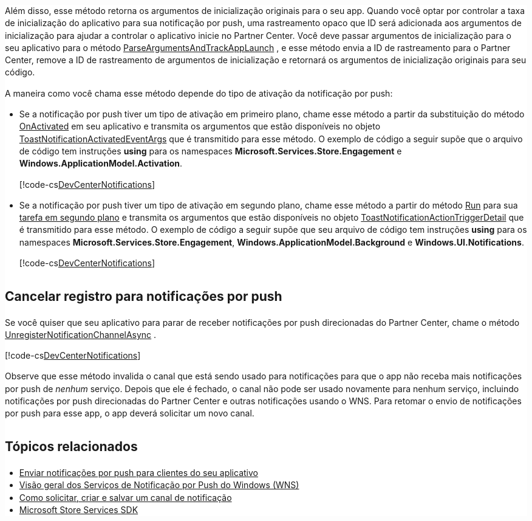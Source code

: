 Além disso, esse método retorna os argumentos de inicialização originais para o seu app. Quando você optar por controlar a taxa de inicialização do aplicativo para sua notificação por push, uma rastreamento opaco que ID será adicionada aos argumentos de inicialização para ajudar a controlar o aplicativo inicie no Partner Center. Você deve passar argumentos de inicialização para o seu aplicativo para o método [ParseArgumentsAndTrackAppLaunch](https://docs.microsoft.com/uwp/api/microsoft.services.store.engagement.storeservicesengagementmanager.parseargumentsandtrackapplaunch) , e esse método envia a ID de rastreamento para o Partner Center, remove a ID de rastreamento de argumentos de inicialização e retornará os argumentos de inicialização originais para seu código.

A maneira como você chama esse método depende do tipo de ativação da notificação por push:

* Se a notificação por push tiver um tipo de ativação em primeiro plano, chame esse método a partir da substituição do método [OnActivated](https://docs.microsoft.com/uwp/api/windows.ui.xaml.application.onactivated) em seu aplicativo e transmita os argumentos que estão disponíveis no objeto [ToastNotificationActivatedEventArgs](https://docs.microsoft.com/uwp/api/Windows.ApplicationModel.Activation.ToastNotificationActivatedEventArgs) que é transmitido para esse método. O exemplo de código a seguir supõe que o arquivo de código tem instruções **using** para os namespaces **Microsoft.Services.Store.Engagement** e **Windows.ApplicationModel.Activation**.

  [!code-cs[DevCenterNotifications](./code/StoreSDKSamples/cs/App.xaml.cs#OnActivated)]

* Se a notificação por push tiver um tipo de ativação em segundo plano, chame esse método a partir do método [Run](https://docs.microsoft.com/uwp/api/windows.applicationmodel.background.ibackgroundtask.run) para sua [tarefa em segundo plano](../launch-resume/support-your-app-with-background-tasks.md) e transmita os argumentos que estão disponíveis no objeto [ToastNotificationActionTriggerDetail](https://docs.microsoft.com/uwp/api/Windows.UI.Notifications.ToastNotificationActionTriggerDetail) que é transmitido para esse método. O exemplo de código a seguir supõe que seu arquivo de código tem instruções **using** para os namespaces **Microsoft.Services.Store.Engagement**, **Windows.ApplicationModel.Background** e **Windows.UI.Notifications**.

  [!code-cs[DevCenterNotifications](./code/StoreSDKSamples/cs/DevCenterNotifications.cs#Run)]

<span id="unregister" />

## <a name="unregister-for-push-notifications"></a>Cancelar registro para notificações por push

Se você quiser que seu aplicativo para parar de receber notificações por push direcionadas do Partner Center, chame o método [UnregisterNotificationChannelAsync](https://docs.microsoft.com/uwp/api/microsoft.services.store.engagement.storeservicesengagementmanager.unregisternotificationchannelasync) .

[!code-cs[DevCenterNotifications](./code/StoreSDKSamples/cs/DevCenterNotifications.cs#UnregisterNotificationChannelAsync)]

Observe que esse método invalida o canal que está sendo usado para notificações para que o app não receba mais notificações por push de *nenhum* serviço. Depois que ele é fechado, o canal não pode ser usado novamente para nenhum serviço, incluindo notificações por push direcionadas do Partner Center e outras notificações usando o WNS. Para retomar o envio de notificações por push para esse app, o app deverá solicitar um novo canal.

## <a name="related-topics"></a>Tópicos relacionados

* [Enviar notificações por push para clientes do seu aplicativo](../publish/send-push-notifications-to-your-apps-customers.md)
* [Visão geral dos Serviços de Notificação por Push do Windows (WNS)](https://docs.microsoft.com/windows/uwp/design/shell/tiles-and-notifications/windows-push-notification-services--wns--overview)
* [Como solicitar, criar e salvar um canal de notificação](https://docs.microsoft.com/previous-versions/windows/apps/hh868221(v=win.10))
* [Microsoft Store Services SDK](https://docs.microsoft.com/windows/uwp/monetize/microsoft-store-services-sdk)
